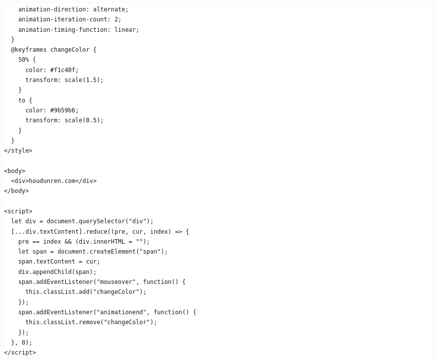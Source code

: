 ```text
    animation-direction: alternate;
    animation-iteration-count: 2;
    animation-timing-function: linear;
  }
  @keyframes changeColor {
    50% {
      color: #f1c40f;
      transform: scale(1.5);
    }
    to {
      color: #9b59b6;
      transform: scale(0.5);
    }
  }
</style>

<body>
  <div>houdunren.com</div>
</body>

<script>
  let div = document.querySelector("div");
  [...div.textContent].reduce((pre, cur, index) => {
    pre == index && (div.innerHTML = "");
    let span = document.createElement("span");
    span.textContent = cur;
    div.appendChild(span);
    span.addEventListener("mouseover", function() {
      this.classList.add("changeColor");
    });
    span.addEventListener("animationend", function() {
      this.classList.remove("changeColor");
    });
  }, 0);
</script>
```